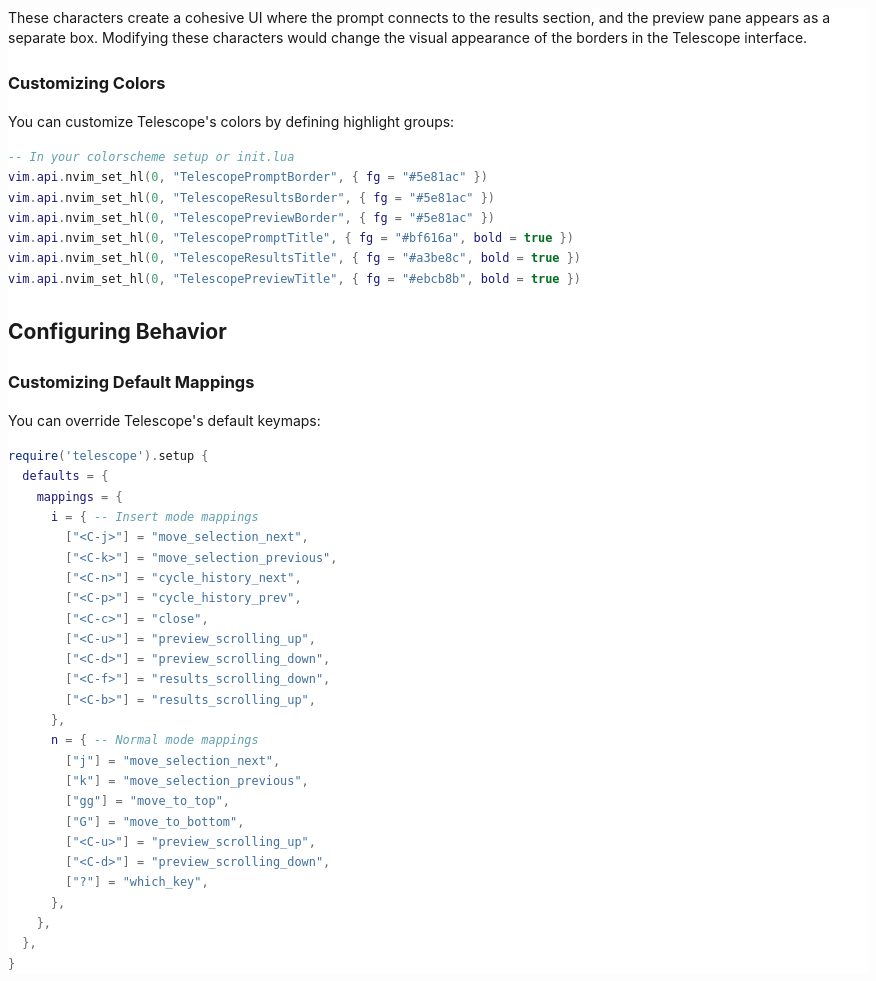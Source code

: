These characters create a cohesive UI where the prompt connects to the results section, and the preview pane appears as a separate box. Modifying these characters would change the visual appearance of the borders in the Telescope interface.



### Customizing Colors

You can customize Telescope's colors by defining highlight groups:

```lua
-- In your colorscheme setup or init.lua
vim.api.nvim_set_hl(0, "TelescopePromptBorder", { fg = "#5e81ac" })
vim.api.nvim_set_hl(0, "TelescopeResultsBorder", { fg = "#5e81ac" })
vim.api.nvim_set_hl(0, "TelescopePreviewBorder", { fg = "#5e81ac" })
vim.api.nvim_set_hl(0, "TelescopePromptTitle", { fg = "#bf616a", bold = true })
vim.api.nvim_set_hl(0, "TelescopeResultsTitle", { fg = "#a3be8c", bold = true })
vim.api.nvim_set_hl(0, "TelescopePreviewTitle", { fg = "#ebcb8b", bold = true })
```

## Configuring Behavior

### Customizing Default Mappings

You can override Telescope's default keymaps:

```lua
require('telescope').setup {
  defaults = {
    mappings = {
      i = { -- Insert mode mappings
        ["<C-j>"] = "move_selection_next",
        ["<C-k>"] = "move_selection_previous",
        ["<C-n>"] = "cycle_history_next",
        ["<C-p>"] = "cycle_history_prev",
        ["<C-c>"] = "close",
        ["<C-u>"] = "preview_scrolling_up",
        ["<C-d>"] = "preview_scrolling_down",
        ["<C-f>"] = "results_scrolling_down",
        ["<C-b>"] = "results_scrolling_up",
      },
      n = { -- Normal mode mappings
        ["j"] = "move_selection_next",
        ["k"] = "move_selection_previous",
        ["gg"] = "move_to_top",
        ["G"] = "move_to_bottom",
        ["<C-u>"] = "preview_scrolling_up",
        ["<C-d>"] = "preview_scrolling_down",
        ["?"] = "which_key",
      },
    },
  },
}
```
